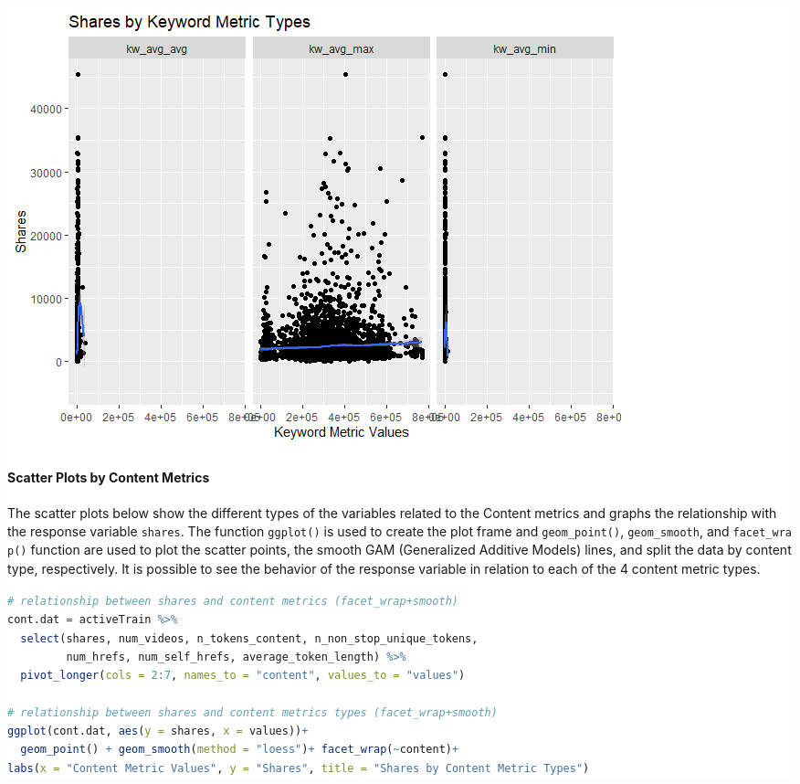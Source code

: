 ![](bus_files/figure-gfm/keywordplot-1.png)

#### Scatter Plots by Content Metrics

The scatter plots below show the different types of the variables
related to the Content metrics and graphs the relationship with the
response variable `shares`. The function `ggplot()` is used to create
the plot frame and `geom_point()`, `geom_smooth`, and `facet_wrap()`
function are used to plot the scatter points, the smooth GAM
(Generalized Additive Models) lines, and split the data by content type,
respectively. It is possible to see the behavior of the response
variable in relation to each of the 4 content metric types.

``` r
# relationship between shares and content metrics (facet_wrap+smooth)
cont.dat = activeTrain %>%
  select(shares, num_videos, n_tokens_content, n_non_stop_unique_tokens,
         num_hrefs, num_self_hrefs, average_token_length) %>%
  pivot_longer(cols = 2:7, names_to = "content", values_to = "values")

# relationship between shares and content metrics types (facet_wrap+smooth)
ggplot(cont.dat, aes(y = shares, x = values))+
  geom_point() + geom_smooth(method = "loess")+ facet_wrap(~content)+
labs(x = "Content Metric Values", y = "Shares", title = "Shares by Content Metric Types")
```
